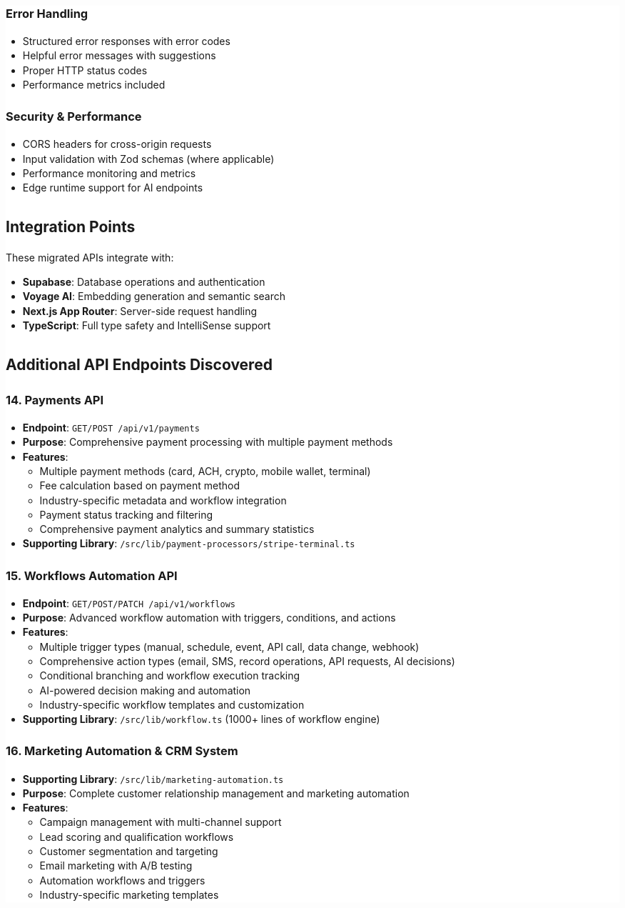 ### Error Handling
- Structured error responses with error codes
- Helpful error messages with suggestions
- Proper HTTP status codes
- Performance metrics included

### Security & Performance
- CORS headers for cross-origin requests
- Input validation with Zod schemas (where applicable)
- Performance monitoring and metrics
- Edge runtime support for AI endpoints

## Integration Points

These migrated APIs integrate with:
- **Supabase**: Database operations and authentication
- **Voyage AI**: Embedding generation and semantic search
- **Next.js App Router**: Server-side request handling
- **TypeScript**: Full type safety and IntelliSense support

## Additional API Endpoints Discovered

### 14. Payments API
- **Endpoint**: `GET/POST /api/v1/payments`
- **Purpose**: Comprehensive payment processing with multiple payment methods
- **Features**:
  - Multiple payment methods (card, ACH, crypto, mobile wallet, terminal)
  - Fee calculation based on payment method
  - Industry-specific metadata and workflow integration
  - Payment status tracking and filtering
  - Comprehensive payment analytics and summary statistics
- **Supporting Library**: `/src/lib/payment-processors/stripe-terminal.ts`

### 15. Workflows Automation API
- **Endpoint**: `GET/POST/PATCH /api/v1/workflows`
- **Purpose**: Advanced workflow automation with triggers, conditions, and actions
- **Features**:
  - Multiple trigger types (manual, schedule, event, API call, data change, webhook)
  - Comprehensive action types (email, SMS, record operations, API requests, AI decisions)
  - Conditional branching and workflow execution tracking
  - AI-powered decision making and automation
  - Industry-specific workflow templates and customization
- **Supporting Library**: `/src/lib/workflow.ts` (1000+ lines of workflow engine)

### 16. Marketing Automation & CRM System
- **Supporting Library**: `/src/lib/marketing-automation.ts`
- **Purpose**: Complete customer relationship management and marketing automation
- **Features**:
  - Campaign management with multi-channel support
  - Lead scoring and qualification workflows
  - Customer segmentation and targeting
  - Email marketing with A/B testing
  - Automation workflows and triggers
  - Industry-specific marketing templates
